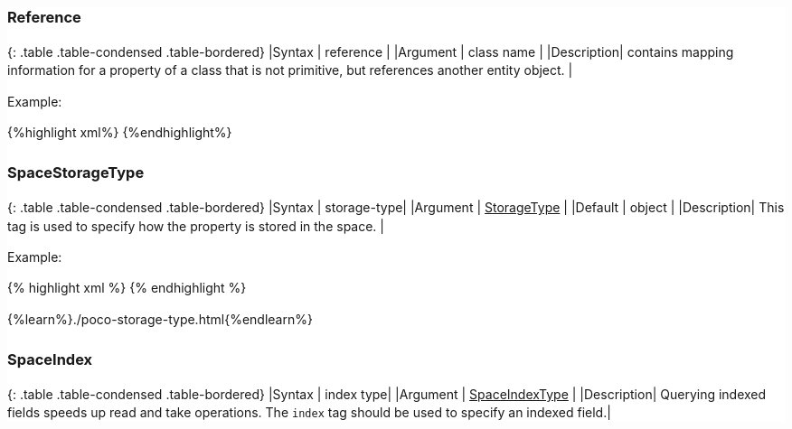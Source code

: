
### Reference

{: .table   .table-condensed  .table-bordered}
|Syntax     | reference |
|Argument   | class name         |
|Description| contains mapping information for a property of a class that is not primitive, but references another entity object. |

Example:

{%highlight xml%}
<gigaspaces-mapping>
<class name="Person">
    <property name="FirstName" />
    <property name="Address" reference="Model.Address" />
</class>
</gigaspaces-mapping>
{%endhighlight%}






### SpaceStorageType

{: .table   .table-condensed  .table-bordered}
|Syntax     | storage-type|
|Argument   | [StorageType](http://www.gigaspaces.com/docs/dotnetdocs{%currentversion%}/html/T_GigaSpaces_Core_Metadata_StorageType.htm)          |
|Default    | object |
|Description| This tag is used to specify how the property is stored in the space. |

Example:

{% highlight xml %}
<gigaspaces-mapping>
<class name="Model.Person" persist="false" replicate="false">
    <property name="Age" null-value="-1" />
    <property name="Address" storage-type="binary" />
</class>
</gigaspaces-mapping>
{% endhighlight %}

{%learn%}./poco-storage-type.html{%endlearn%}

### SpaceIndex

{: .table   .table-condensed  .table-bordered}
|Syntax     |  index type|
|Argument   |  [SpaceIndexType](http://www.gigaspaces.com/docs/dotnetdocs{%currentversion%}/html/T_GigaSpaces_Core_Metadata_SpaceIndexType.htm)  |
|Description| Querying indexed fields speeds up read and take operations. The `index` tag should be used to specify an indexed field.|

